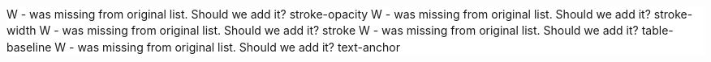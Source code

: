 <td>
</td>
<td>
</td>
<td>
</td>
<td>
</td>
<td> W - was missing from original list. Should we add it?
</td></tr>
<tr>
<td> stroke-opacity
</td>
<td>
</td>
<td>
</td>
<td>
</td>
<td>
</td>
<td> W - was missing from original list. Should we add it?
</td></tr>
<tr>
<td> stroke-width
</td>
<td>
</td>
<td>
</td>
<td>
</td>
<td>
</td>
<td> W - was missing from original list. Should we add it?
</td></tr>
<tr>
<td> stroke
</td>
<td>
</td>
<td>
</td>
<td>
</td>
<td>
</td>
<td> W - was missing from original list. Should we add it?
</td></tr>
<tr>
<td> table-baseline
</td>
<td>
</td>
<td>
</td>
<td>
</td>
<td>
</td>
<td> W - was missing from original list. Should we add it?
</td></tr>
<tr>
<td> text-anchor